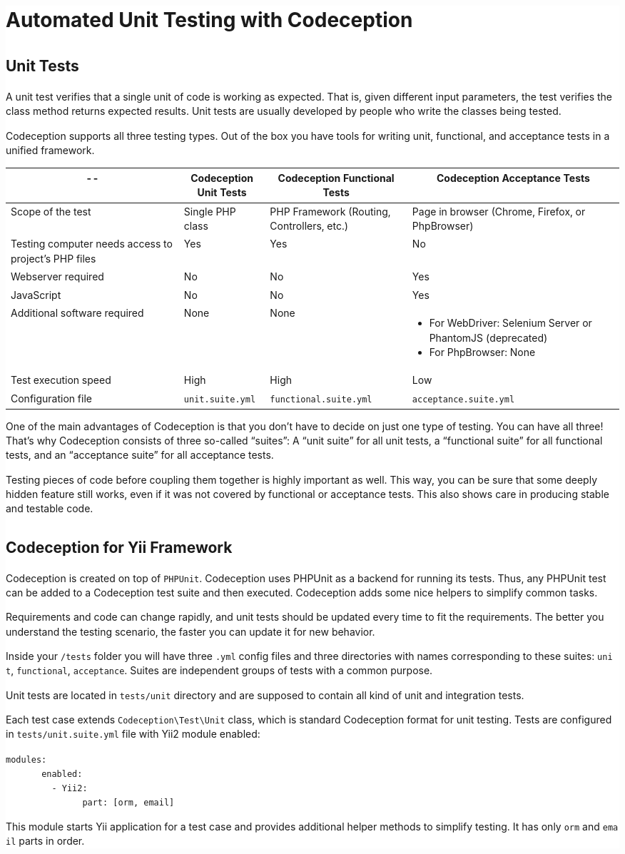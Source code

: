 # Automated Unit Testing with Codeception
## Unit Tests
A unit test verifies that a single unit of code is working as expected. That is, given different input parameters, the test verifies the class method returns expected results. Unit tests are usually developed by people who write the classes being tested.

Codeception supports all three testing types. Out of the box you have tools for writing unit, functional, and acceptance tests in a unified framework.

--  | Codeception Unit Tests | Codeception Functional Tests | Codeception Acceptance Tests
--- | --- | --- | ---
Scope of the test |	Single PHP class | PHP Framework (Routing, Controllers, etc.) |	Page in browser (Chrome, Firefox, or PhpBrowser)
Testing computer needs access to project’s PHP files | Yes | Yes | No
Webserver required | No | No | Yes
JavaScript | No | No | Yes
Additional software required | None | None | <ul><li>For WebDriver: Selenium Server or PhantomJS (deprecated)</li><li>For PhpBrowser: None</li></ul>
Test execution speed | High | High | Low
Configuration file | `unit.suite.yml` | `functional.suite.yml` | `acceptance.suite.yml`

One of the main advantages of Codeception is that you don’t have to decide on just one type of testing. You can have all three! That’s why Codeception consists of three so-called “suites”: A “unit suite” for all unit tests, a “functional suite” for all functional tests, and an “acceptance suite” for all acceptance tests.

Testing pieces of code before coupling them together is highly important as well. This way, you can be sure that some deeply hidden feature still works, even if it was not covered by functional or acceptance tests. This also shows care in producing stable and testable code.

## Codeception for Yii Framework
Codeception is created on top of `PHPUnit`. Codeception uses PHPUnit as a backend for running its tests. Thus, any PHPUnit test can be added to a Codeception test suite and then executed. Codeception adds some nice helpers to simplify common tasks.

Requirements and code can change rapidly, and unit tests should be updated every time to fit the requirements. The better you understand the testing scenario, the faster you can update it for new behavior.

Inside your `/tests` folder you will have three `.yml` config files and three directories with names corresponding to these suites: `unit`, `functional`, `acceptance`. Suites are independent groups of tests with a common purpose.

Unit tests are located in `tests/unit` directory and are supposed to contain all kind of unit and integration tests.

Each test case extends `Codeception\Test\Unit` class, which is standard Codeception format for unit testing. Tests are configured in `tests/unit.suite.yml` file with Yii2 module enabled:

```
modules:
       enabled:
         - Yii2:
               part: [orm, email]
```
This module starts Yii application for a test case and provides additional helper methods to simplify testing. It has only `orm` and `email` parts in order.
